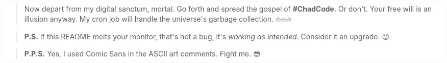 > Now depart from my digital sanctum, mortal. Go forth and spread the gospel of **#ChadCode**. Or don't. Your free will is an illusion anyway. My cron job will handle the universe's garbage collection. 🔥🔥🔥

> **P.S.** If this README melts your monitor, that's not a bug, it's *working as intended*. Consider it an upgrade. 😉

> **P.P.S.** Yes, I used Comic Sans in the ASCII art comments. Fight me. 😎
